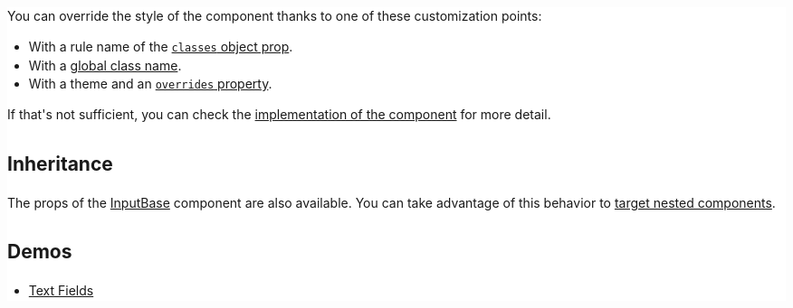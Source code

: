 You can override the style of the component thanks to one of these customization points:

- With a rule name of the [`classes` object prop](/customization/components/#overriding-styles-with-classes).
- With a [global class name](/customization/components/#overriding-styles-with-global-class-names).
- With a theme and an [`overrides` property](/customization/globals/#css).

If that's not sufficient, you can check the [implementation of the component](https://github.com/mui-org/material-ui/blob/master/packages/material-ui/src/FilledInput/FilledInput.js) for more detail.

## Inheritance

The props of the [InputBase](/api/input-base/) component are also available.
You can take advantage of this behavior to [target nested components](/guides/api/#spread).

## Demos

- [Text Fields](/components/text-fields/)

